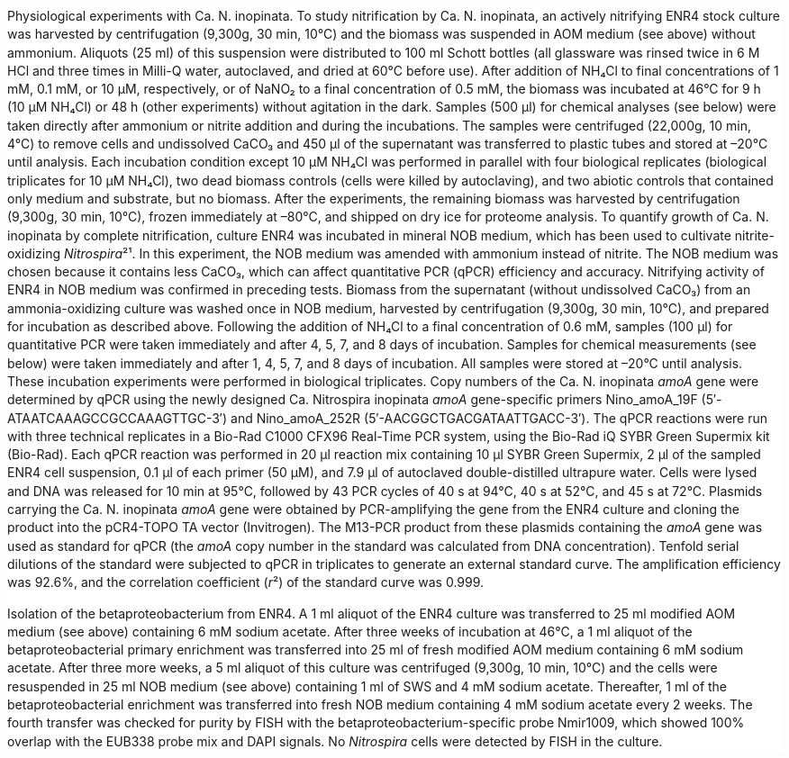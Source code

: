 Physiological experiments with Ca. N. inopinata. To study nitrification by Ca. N. inopinata, an actively nitrifying ENR4 stock culture was harvested by centrifugation (9,300g, 30 min, 10°C) and the biomass was suspended in AOM medium (see above) without ammonium. Aliquots (25 ml) of this suspension were distributed to 100 ml Schott bottles (all glassware was rinsed twice in 6 M HCl and three times in Milli-Q water, autoclaved, and dried at 60°C before use). After addition of NH₄Cl to final concentrations of 1 mM, 0.1 mM, or 10 μM, respectively, or of NaNO₂ to a final concentration of 0.5 mM, the biomass was incubated at 46°C for 9 h (10 μM NH₄Cl) or 48 h (other experiments) without agitation in the dark. Samples (500 μl) for chemical analyses (see below) were taken directly after ammonium or nitrite addition and during the incubations. The samples were centrifuged (22,000g, 10 min, 4°C) to remove cells and undissolved CaCO₃ and 450 μl of the supernatant was transferred to plastic tubes and stored at –20°C until analysis. Each incubation condition except 10 μM NH₄Cl was performed in parallel with four biological replicates (biological triplicates for 10 μM NH₄Cl), two dead biomass controls (cells were killed by autoclaving), and two abiotic controls that contained only medium and substrate, but no biomass. After the experiments, the remaining biomass was harvested by centrifugation (9,300g, 30 min, 10°C), frozen immediately at –80°C, and shipped on dry ice for proteome analysis. To quantify growth of Ca. N. inopinata by complete nitrification, culture ENR4 was incubated in mineral NOB medium, which has been used to cultivate nitrite-oxidizing *Nitrospira*²¹. In this experiment, the NOB medium was amended with ammonium instead of nitrite. The NOB medium was chosen because it contains less CaCO₃, which can affect quantitative PCR (qPCR) efficiency and accuracy. Nitrifying activity of ENR4 in NOB medium was confirmed in preceding tests. Biomass from the supernatant (without undissolved CaCO₃) from an ammonia-oxidizing culture was washed once in NOB medium, harvested by centrifugation (9,300g, 30 min, 10°C), and prepared for incubation as described above. Following the addition of NH₄Cl to a final concentration of 0.6 mM, samples (100 μl) for quantitative PCR were taken immediately and after 4, 5, 7, and 8 days of incubation. Samples for chemical measurements (see below) were taken immediately and after 1, 4, 5, 7, and 8 days of incubation. All samples were stored at –20°C until analysis. These incubation experiments were performed in biological triplicates. Copy numbers of the Ca. N. inopinata *amoA* gene were determined by qPCR using the newly designed Ca. Nitrospira inopinata *amoA* gene-specific primers Nino_amoA_19F (5′-ATAATCAAAGCCGCCAAAGTTGC-3′) and Nino_amoA_252R (5′-AACGGCTGACGATAATTGACC-3′). The qPCR reactions were run with three technical replicates in a Bio-Rad C1000 CFX96 Real-Time PCR system, using the Bio-Rad iQ SYBR Green Supermix kit (Bio-Rad). Each qPCR reaction was performed in 20 μl reaction mix containing 10 μl SYBR Green Supermix, 2 μl of the sampled ENR4 cell suspension, 0.1 μl of each primer (50 μM), and 7.9 μl of autoclaved double-distilled ultrapure water. Cells were lysed and DNA was released for 10 min at 95°C, followed by 43 PCR cycles of 40 s at 94°C, 40 s at 52°C, and 45 s at 72°C. Plasmids carrying the Ca. N. inopinata *amoA* gene were obtained by PCR-amplifying the gene from the ENR4 culture and cloning the product into the pCR4-TOPO TA vector (Invitrogen). The M13-PCR product from these plasmids containing the *amoA* gene was used as standard for qPCR (the *amoA* copy number in the standard was calculated from DNA concentration). Tenfold serial dilutions of the standard were subjected to qPCR in triplicates to generate an external standard curve. The amplification efficiency was 92.6%, and the correlation coefficient (*r*²) of the standard curve was 0.999.

Isolation of the betaproteobacterium from ENR4. A 1 ml aliquot of the ENR4 culture was transferred to 25 ml modified AOM medium (see above) containing 6 mM sodium acetate. After three weeks of incubation at 46°C, a 1 ml aliquot of the betaproteobacterial primary enrichment was transferred into 25 ml of fresh modified AOM medium containing 6 mM sodium acetate. After three more weeks, a 5 ml aliquot of this culture was centrifuged (9,300g, 10 min, 10°C) and the cells were resuspended in 25 ml NOB medium (see above) containing 1 ml of SWS and 4 mM sodium acetate. Thereafter, 1 ml of the betaproteobacterial enrichment was transferred into fresh NOB medium containing 4 mM sodium acetate every 2 weeks. The fourth transfer was checked for purity by FISH with the betaproteobacterium-specific probe Nmir1009, which showed 100% overlap with the EUB338 probe mix and DAPI signals. No *Nitrospira* cells were detected by FISH in the culture.
